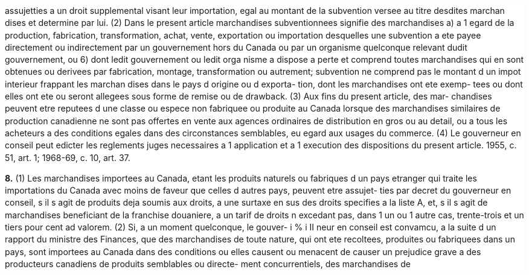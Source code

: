 assujetties a un droit supplemental visant
leur importation, egal au montant de la
subvention versee au titre desdites marchan
dises et determine par lui.
(2) Dans le present article
marchandises subventionnees signifie des
marchandises
a) a 1 egard de la production, fabrication,
transformation, achat, vente, exportation
ou importation desquelles une subvention
a ete payee directement ou indirectement
par un gouvernement hors du Canada ou
par un organisme quelconque relevant dudit
gouvernement, ou
6) dont ledit gouvernement ou ledit orga
nisme a dispose a perte
et comprend toutes marchandises qui en
sont obtenues ou derivees par fabrication,
montage, transformation ou autrement;
subvention ne comprend pas le montant
d un impot interieur frappant les marchan
dises dans le pays d origine ou d exporta-
tion, dont les marchandises ont ete exemp-
tees ou dont elles ont ete ou seront allegees
sous forme de remise ou de drawback.
(3) Aux fins du present article, des mar-
chandises peuvent etre reputees d une classe
ou espece non fabriquee ou produite au
Canada lorsque des marchandises similaires
de production canadienne ne sont pas offertes
en vente aux agences ordinaires de distribution
en gros ou au detail, ou a tous les acheteurs a
des conditions egales dans des circonstances
semblables, eu egard aux usages du commerce.
(4) Le gouverneur en conseil peut edicter
les reglements juges necessaires a 1 application
et a 1 execution des dispositions du present
article. 1955, c. 51, art. 1; 1968-69, c. 10,
art. 37.

**8.** (1) Les marchandises importees au
Canada, etant les produits naturels ou
fabriques d un pays etranger qui traite les
importations du Canada avec moins de faveur
que celles d autres pays, peuvent etre assujet-
ties par decret du gouverneur en conseil, s il
s agit de produits deja soumis aux droits, a
une surtaxe en sus des droits specifies a la
liste A, et, s il s agit de marchandises
beneficiant de la franchise douaniere, a un
tarif de droits n excedant pas, dans 1 un ou
1 autre cas, trente-trois et un tiers pour cent
ad valorem.
(2) Si, a un moment quelconque, le gouver-
i % i II
neur en conseil est convamcu, a la suite d un
rapport du ministre des Finances, que des
marchandises de toute nature, qui ont ete
recoltees, produites ou fabriquees dans un
pays, sont importees au Canada dans des
conditions ou elles causent ou menacent de
causer un prejudice grave a des producteurs
canadiens de produits semblables ou directe-
ment concurrentiels, des marchandises de